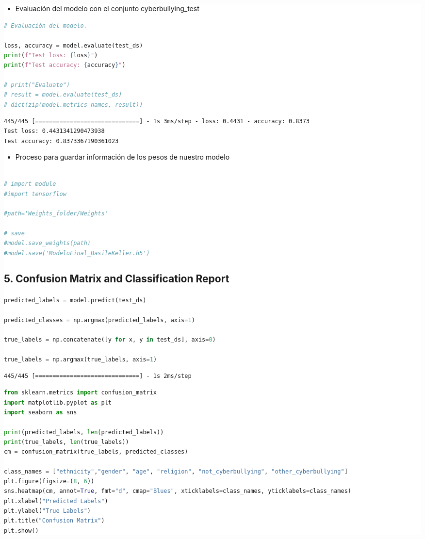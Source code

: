 - Evaluación del modelo con el conjunto cyberbullying_test


```python
# Evaluación del modelo.

loss, accuracy = model.evaluate(test_ds)
print(f"Test loss: {loss}")
print(f"Test accuracy: {accuracy}")

# print("Evaluate")
# result = model.evaluate(test_ds)
# dict(zip(model.metrics_names, result))
```

    445/445 [==============================] - 1s 3ms/step - loss: 0.4431 - accuracy: 0.8373
    Test loss: 0.4431341290473938
    Test accuracy: 0.8373367190361023


- Proceso para guardar información de los pesos de nuestro modelo


```python

# import module
#import tensorflow
 
#path='Weights_folder/Weights'
 
# save
#model.save_weights(path)
#model.save('ModeloFinal_BasileKeller.h5')
```

## 5. Confusion Matrix and Classification Report


```python
predicted_labels = model.predict(test_ds)

predicted_classes = np.argmax(predicted_labels, axis=1)

true_labels = np.concatenate([y for x, y in test_ds], axis=0)

true_labels = np.argmax(true_labels, axis=1)
```

    445/445 [==============================] - 1s 2ms/step



```python
from sklearn.metrics import confusion_matrix
import matplotlib.pyplot as plt
import seaborn as sns

print(predicted_labels, len(predicted_labels))
print(true_labels, len(true_labels))
cm = confusion_matrix(true_labels, predicted_classes)

class_names = ["ethnicity","gender", "age", "religion", "not_cyberbullying", "other_cyberbullying"]
plt.figure(figsize=(8, 6))
sns.heatmap(cm, annot=True, fmt="d", cmap="Blues", xticklabels=class_names, yticklabels=class_names)
plt.xlabel("Predicted Labels")
plt.ylabel("True Labels")
plt.title("Confusion Matrix")
plt.show()

```